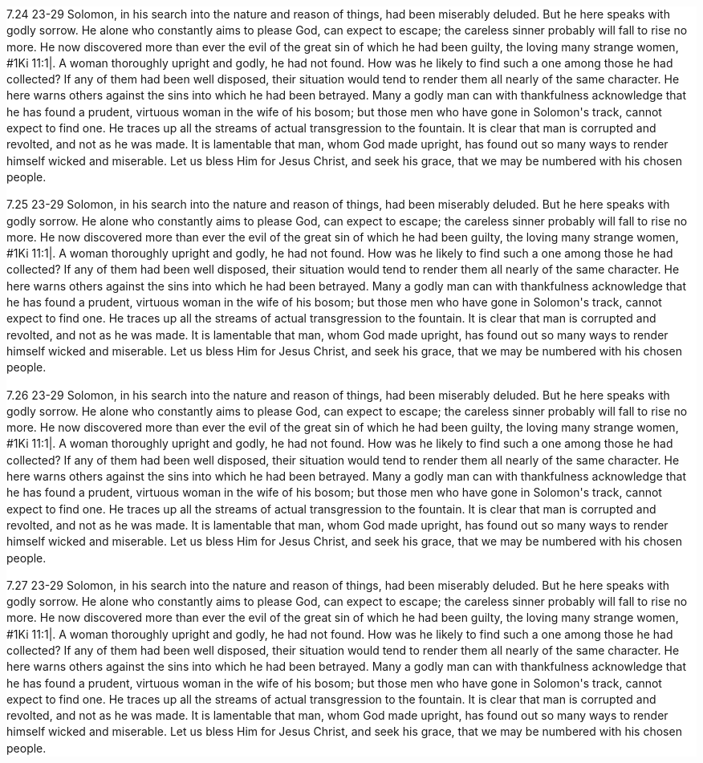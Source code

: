 7.24 23-29 Solomon, in his search into the nature and reason of things, had been miserably deluded. But he here speaks with godly sorrow. He alone who constantly aims to please God, can expect to escape; the careless sinner probably will fall to rise no more. He now discovered more than ever the evil of the great sin of which he had been guilty, the loving many strange women, #1Ki 11:1|. A woman thoroughly upright and godly, he had not found. How was he likely to find such a one among those he had collected? If any of them had been well disposed, their situation would tend to render them all nearly of the same character. He here warns others against the sins into which he had been betrayed. Many a godly man can with thankfulness acknowledge that he has found a prudent, virtuous woman in the wife of his bosom; but those men who have gone in Solomon's track, cannot expect to find one. He traces up all the streams of actual transgression to the fountain. It is clear that man is corrupted and revolted, and not as he was made. It is lamentable that man, whom God made upright, has found out so many ways to render himself wicked and miserable. Let us bless Him for Jesus Christ, and seek his grace, that we may be numbered with his chosen people.

7.25 23-29 Solomon, in his search into the nature and reason of things, had been miserably deluded. But he here speaks with godly sorrow. He alone who constantly aims to please God, can expect to escape; the careless sinner probably will fall to rise no more. He now discovered more than ever the evil of the great sin of which he had been guilty, the loving many strange women, #1Ki 11:1|. A woman thoroughly upright and godly, he had not found. How was he likely to find such a one among those he had collected? If any of them had been well disposed, their situation would tend to render them all nearly of the same character. He here warns others against the sins into which he had been betrayed. Many a godly man can with thankfulness acknowledge that he has found a prudent, virtuous woman in the wife of his bosom; but those men who have gone in Solomon's track, cannot expect to find one. He traces up all the streams of actual transgression to the fountain. It is clear that man is corrupted and revolted, and not as he was made. It is lamentable that man, whom God made upright, has found out so many ways to render himself wicked and miserable. Let us bless Him for Jesus Christ, and seek his grace, that we may be numbered with his chosen people.

7.26 23-29 Solomon, in his search into the nature and reason of things, had been miserably deluded. But he here speaks with godly sorrow. He alone who constantly aims to please God, can expect to escape; the careless sinner probably will fall to rise no more. He now discovered more than ever the evil of the great sin of which he had been guilty, the loving many strange women, #1Ki 11:1|. A woman thoroughly upright and godly, he had not found. How was he likely to find such a one among those he had collected? If any of them had been well disposed, their situation would tend to render them all nearly of the same character. He here warns others against the sins into which he had been betrayed. Many a godly man can with thankfulness acknowledge that he has found a prudent, virtuous woman in the wife of his bosom; but those men who have gone in Solomon's track, cannot expect to find one. He traces up all the streams of actual transgression to the fountain. It is clear that man is corrupted and revolted, and not as he was made. It is lamentable that man, whom God made upright, has found out so many ways to render himself wicked and miserable. Let us bless Him for Jesus Christ, and seek his grace, that we may be numbered with his chosen people.

7.27 23-29 Solomon, in his search into the nature and reason of things, had been miserably deluded. But he here speaks with godly sorrow. He alone who constantly aims to please God, can expect to escape; the careless sinner probably will fall to rise no more. He now discovered more than ever the evil of the great sin of which he had been guilty, the loving many strange women, #1Ki 11:1|. A woman thoroughly upright and godly, he had not found. How was he likely to find such a one among those he had collected? If any of them had been well disposed, their situation would tend to render them all nearly of the same character. He here warns others against the sins into which he had been betrayed. Many a godly man can with thankfulness acknowledge that he has found a prudent, virtuous woman in the wife of his bosom; but those men who have gone in Solomon's track, cannot expect to find one. He traces up all the streams of actual transgression to the fountain. It is clear that man is corrupted and revolted, and not as he was made. It is lamentable that man, whom God made upright, has found out so many ways to render himself wicked and miserable. Let us bless Him for Jesus Christ, and seek his grace, that we may be numbered with his chosen people.
